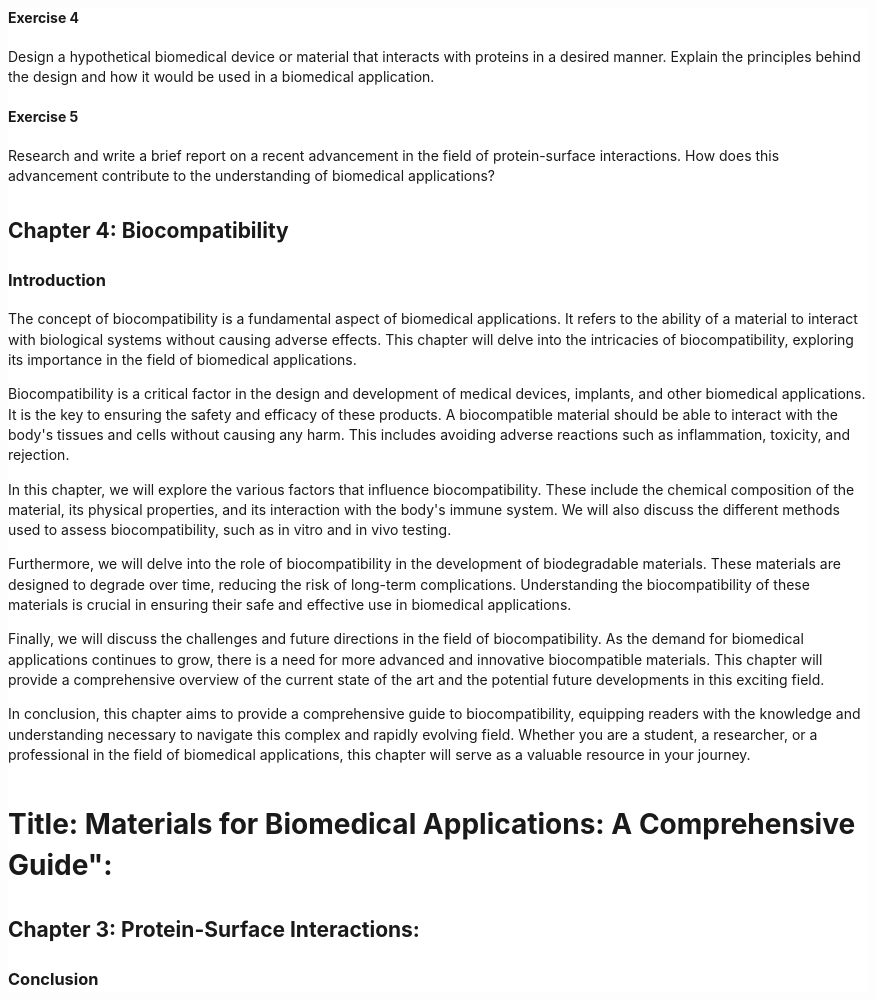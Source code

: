 #### Exercise 4
Design a hypothetical biomedical device or material that interacts with proteins in a desired manner. Explain the principles behind the design and how it would be used in a biomedical application.

#### Exercise 5
Research and write a brief report on a recent advancement in the field of protein-surface interactions. How does this advancement contribute to the understanding of biomedical applications?

## Chapter 4: Biocompatibility

### Introduction

The concept of biocompatibility is a fundamental aspect of biomedical applications. It refers to the ability of a material to interact with biological systems without causing adverse effects. This chapter will delve into the intricacies of biocompatibility, exploring its importance in the field of biomedical applications.

Biocompatibility is a critical factor in the design and development of medical devices, implants, and other biomedical applications. It is the key to ensuring the safety and efficacy of these products. A biocompatible material should be able to interact with the body's tissues and cells without causing any harm. This includes avoiding adverse reactions such as inflammation, toxicity, and rejection.

In this chapter, we will explore the various factors that influence biocompatibility. These include the chemical composition of the material, its physical properties, and its interaction with the body's immune system. We will also discuss the different methods used to assess biocompatibility, such as in vitro and in vivo testing.

Furthermore, we will delve into the role of biocompatibility in the development of biodegradable materials. These materials are designed to degrade over time, reducing the risk of long-term complications. Understanding the biocompatibility of these materials is crucial in ensuring their safe and effective use in biomedical applications.

Finally, we will discuss the challenges and future directions in the field of biocompatibility. As the demand for biomedical applications continues to grow, there is a need for more advanced and innovative biocompatible materials. This chapter will provide a comprehensive overview of the current state of the art and the potential future developments in this exciting field.

In conclusion, this chapter aims to provide a comprehensive guide to biocompatibility, equipping readers with the knowledge and understanding necessary to navigate this complex and rapidly evolving field. Whether you are a student, a researcher, or a professional in the field of biomedical applications, this chapter will serve as a valuable resource in your journey.




# Title: Materials for Biomedical Applications: A Comprehensive Guide":

## Chapter 3: Protein-Surface Interactions:

### Conclusion
